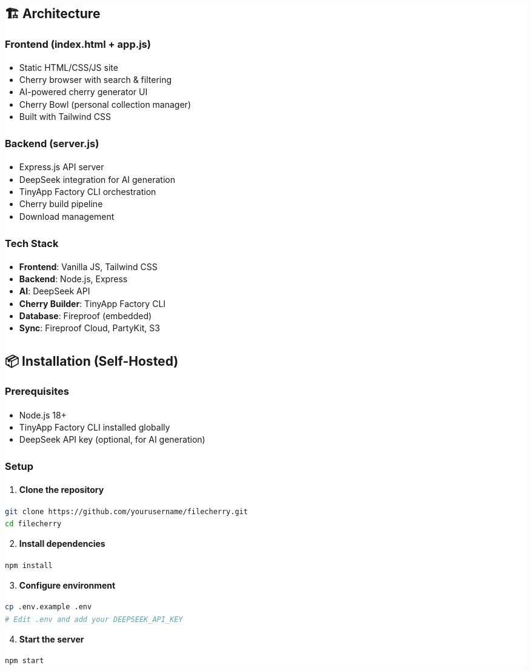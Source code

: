## 🏗️ Architecture

### Frontend (index.html + app.js)
- Static HTML/CSS/JS site
- Cherry browser with search & filtering
- AI-powered cherry generator UI
- Cherry Bowl (personal collection manager)
- Built with Tailwind CSS

### Backend (server.js)
- Express.js API server
- DeepSeek integration for AI generation
- TinyApp Factory CLI orchestration
- Cherry build pipeline
- Download management

### Tech Stack
- **Frontend**: Vanilla JS, Tailwind CSS
- **Backend**: Node.js, Express
- **AI**: DeepSeek API
- **Cherry Builder**: TinyApp Factory CLI
- **Database**: Fireproof (embedded)
- **Sync**: Fireproof Cloud, PartyKit, S3

## 📦 Installation (Self-Hosted)

### Prerequisites
- Node.js 18+
- TinyApp Factory CLI installed globally
- DeepSeek API key (optional, for AI generation)

### Setup

1. **Clone the repository**
```bash
git clone https://github.com/yourusername/filecherry.git
cd filecherry
```

2. **Install dependencies**
```bash
npm install
```

3. **Configure environment**
```bash
cp .env.example .env
# Edit .env and add your DEEPSEEK_API_KEY
```

4. **Start the server**
```bash
npm start
```
